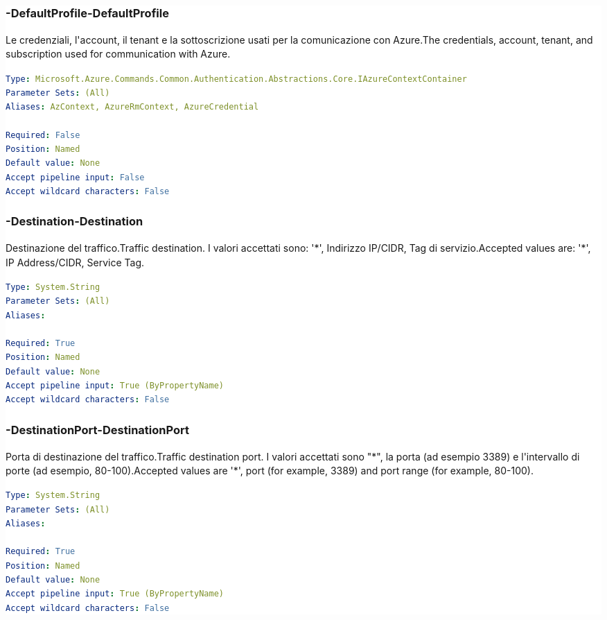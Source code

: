 ### <span data-ttu-id="05bb9-112">-DefaultProfile</span><span class="sxs-lookup"><span data-stu-id="05bb9-112">-DefaultProfile</span></span>
<span data-ttu-id="05bb9-113">Le credenziali, l'account, il tenant e la sottoscrizione usati per la comunicazione con Azure.</span><span class="sxs-lookup"><span data-stu-id="05bb9-113">The credentials, account, tenant, and subscription used for communication with Azure.</span></span>

```yaml
Type: Microsoft.Azure.Commands.Common.Authentication.Abstractions.Core.IAzureContextContainer
Parameter Sets: (All)
Aliases: AzContext, AzureRmContext, AzureCredential

Required: False
Position: Named
Default value: None
Accept pipeline input: False
Accept wildcard characters: False
```

### <span data-ttu-id="05bb9-114">-Destination</span><span class="sxs-lookup"><span data-stu-id="05bb9-114">-Destination</span></span>
<span data-ttu-id="05bb9-115">Destinazione del traffico.</span><span class="sxs-lookup"><span data-stu-id="05bb9-115">Traffic destination.</span></span>
<span data-ttu-id="05bb9-116">I valori accettati sono: '\*', Indirizzo IP/CIDR, Tag di servizio.</span><span class="sxs-lookup"><span data-stu-id="05bb9-116">Accepted values are: '\*', IP Address/CIDR, Service Tag.</span></span>

```yaml
Type: System.String
Parameter Sets: (All)
Aliases:

Required: True
Position: Named
Default value: None
Accept pipeline input: True (ByPropertyName)
Accept wildcard characters: False
```

### <span data-ttu-id="05bb9-117">-DestinationPort</span><span class="sxs-lookup"><span data-stu-id="05bb9-117">-DestinationPort</span></span>
<span data-ttu-id="05bb9-118">Porta di destinazione del traffico.</span><span class="sxs-lookup"><span data-stu-id="05bb9-118">Traffic destination port.</span></span>
<span data-ttu-id="05bb9-119">I valori accettati sono "\*", la porta (ad esempio 3389) e l'intervallo di porte (ad esempio, 80-100).</span><span class="sxs-lookup"><span data-stu-id="05bb9-119">Accepted values are '\*', port (for example, 3389) and port range (for example, 80-100).</span></span>

```yaml
Type: System.String
Parameter Sets: (All)
Aliases:

Required: True
Position: Named
Default value: None
Accept pipeline input: True (ByPropertyName)
Accept wildcard characters: False
```
